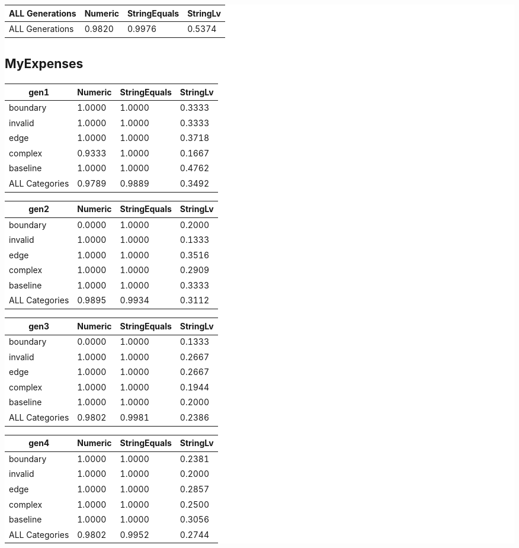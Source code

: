 | ALL Generations | Numeric | StringEquals | StringLv |
|---|---|---|---|
| ALL Generations | 0.9820 | 0.9976 | 0.5374 |

## MyExpenses

| gen1 | Numeric | StringEquals  | StringLv  |
|---|---|---|---|
| boundary | 1.0000 | 1.0000 | 0.3333 |
| invalid | 1.0000 | 1.0000 | 0.3333 |
| edge | 1.0000 | 1.0000 | 0.3718 |
| complex | 0.9333 | 1.0000 | 0.1667 |
| baseline | 1.0000 | 1.0000 | 0.4762 |
| ALL Categories | 0.9789 | 0.9889 | 0.3492 |

| gen2 | Numeric | StringEquals  | StringLv  |
|---|---|---|---|
| boundary | 0.0000 | 1.0000 | 0.2000 |
| invalid | 1.0000 | 1.0000 | 0.1333 |
| edge | 1.0000 | 1.0000 | 0.3516 |
| complex | 1.0000 | 1.0000 | 0.2909 |
| baseline | 1.0000 | 1.0000 | 0.3333 |
| ALL Categories | 0.9895 | 0.9934 | 0.3112 |

| gen3 | Numeric | StringEquals  | StringLv  |
|---|---|---|---|
| boundary | 0.0000 | 1.0000 | 0.1333 |
| invalid | 1.0000 | 1.0000 | 0.2667 |
| edge | 1.0000 | 1.0000 | 0.2667 |
| complex | 1.0000 | 1.0000 | 0.1944 |
| baseline | 1.0000 | 1.0000 | 0.2000 |
| ALL Categories | 0.9802 | 0.9981 | 0.2386 |

| gen4 | Numeric | StringEquals  | StringLv  |
|---|---|---|---|
| boundary | 1.0000 | 1.0000 | 0.2381 |
| invalid | 1.0000 | 1.0000 | 0.2000 |
| edge | 1.0000 | 1.0000 | 0.2857 |
| complex | 1.0000 | 1.0000 | 0.2500 |
| baseline | 1.0000 | 1.0000 | 0.3056 |
| ALL Categories | 0.9802 | 0.9952 | 0.2744 |
